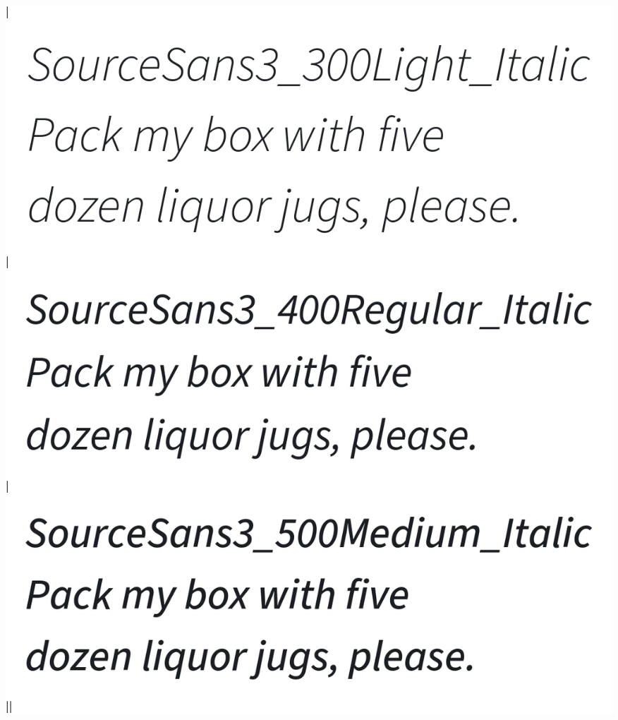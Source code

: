 |![SourceSans3_300Light_Italic](.//300Light_Italic/SourceSans3_300Light_Italic.ttf.png)|![SourceSans3_400Regular_Italic](.//400Regular_Italic/SourceSans3_400Regular_Italic.ttf.png)|![SourceSans3_500Medium_Italic](.//500Medium_Italic/SourceSans3_500Medium_Italic.ttf.png)||
